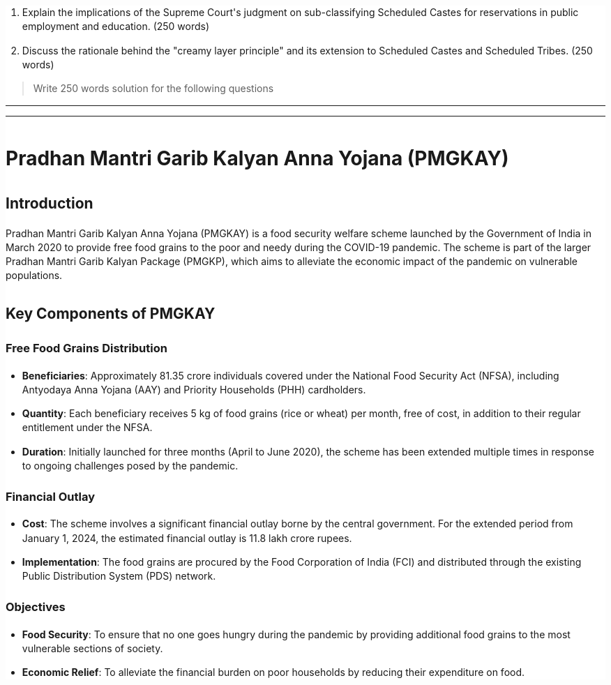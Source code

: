 1. Explain the implications of the Supreme Court's judgment on sub-classifying Scheduled Castes for reservations in public employment and education. (250 words)

2. Discuss the rationale behind the "creamy layer principle" and its extension to Scheduled Castes and Scheduled Tribes. (250 words)

> Write 250 words solution for the following questions

---
---
# Pradhan Mantri Garib Kalyan Anna Yojana (PMGKAY)

## Introduction

Pradhan Mantri Garib Kalyan Anna Yojana (PMGKAY) is a food security welfare scheme launched by the Government of India in March 2020 to provide free food grains to the poor and needy during the COVID-19 pandemic. The scheme is part of the larger Pradhan Mantri Garib Kalyan Package (PMGKP), which aims to alleviate the economic impact of the pandemic on vulnerable populations.



## Key Components of PMGKAY



### Free Food Grains Distribution

- **Beneficiaries**: Approximately 81.35 crore individuals covered under the National Food Security Act (NFSA), including Antyodaya Anna Yojana (AAY) and Priority Households (PHH) cardholders.

- **Quantity**: Each beneficiary receives 5 kg of food grains (rice or wheat) per month, free of cost, in addition to their regular entitlement under the NFSA.

- **Duration**: Initially launched for three months (April to June 2020), the scheme has been extended multiple times in response to ongoing challenges posed by the pandemic.



### Financial Outlay

- **Cost**: The scheme involves a significant financial outlay borne by the central government. For the extended period from January 1, 2024, the estimated financial outlay is 11.8 lakh crore rupees.

- **Implementation**: The food grains are procured by the Food Corporation of India (FCI) and distributed through the existing Public Distribution System (PDS) network.



### Objectives

- **Food Security**: To ensure that no one goes hungry during the pandemic by providing additional food grains to the most vulnerable sections of society.

- **Economic Relief**: To alleviate the financial burden on poor households by reducing their expenditure on food.

